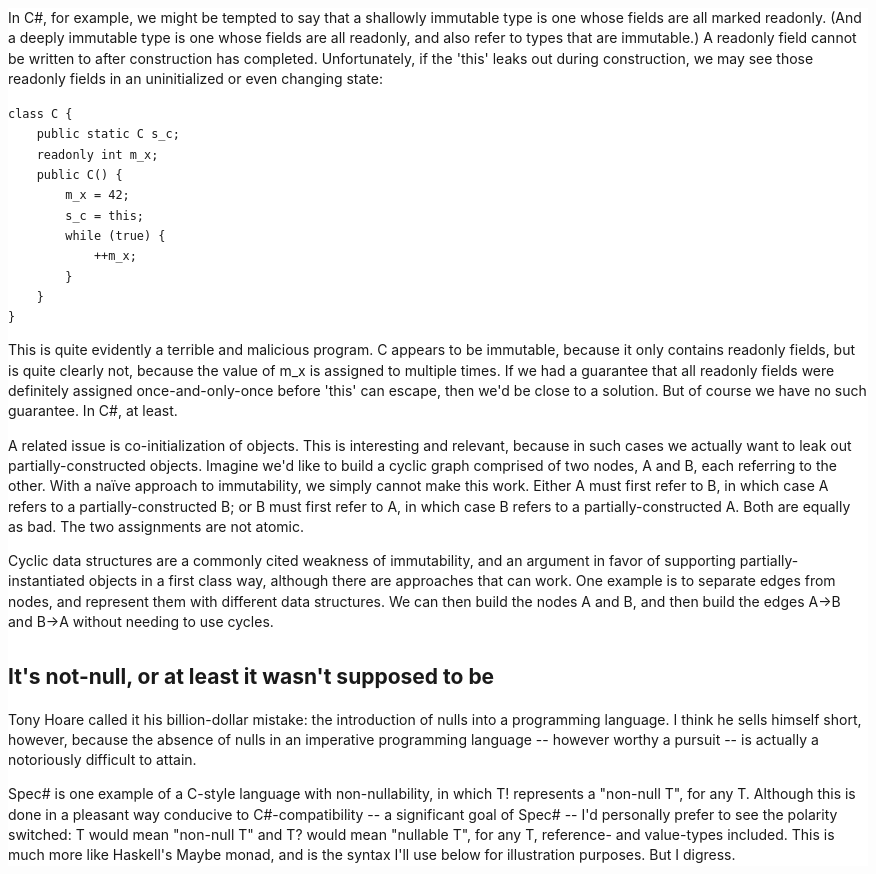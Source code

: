In C#, for example, we might be tempted to say that a shallowly immutable type is
one whose fields are all marked readonly. (And a deeply immutable type is one whose
fields are all readonly, and also refer to types that are immutable.) A readonly
field cannot be written to after construction has completed. Unfortunately, if the
'this' leaks out during construction, we may see those readonly fields in an
uninitialized or even changing state:

```
class C {
    public static C s_c;
    readonly int m_x;
    public C() {
        m_x = 42;
        s_c = this;
        while (true) {
            ++m_x;
        }
    }
}
```

This is quite evidently a terrible and malicious program. C appears to be immutable,
because it only contains readonly fields, but is quite clearly not, because the value
of m\_x is assigned to multiple times. If we had a guarantee that all readonly fields
were definitely assigned once-and-only-once before 'this' can escape, then we'd
be close to a solution. But of course we have no such guarantee. In C#, at least.

A related issue is co-initialization of objects. This is interesting and relevant,
because in such cases we actually want to leak out partially-constructed objects.
Imagine we'd like to build a cyclic graph comprised of two nodes, A and B, each
referring to the other. With a naïve approach to immutability, we simply cannot
make this work. Either A must first refer to B, in which case A refers to a partially-constructed
B; or B must first refer to A, in which case B refers to a partially-constructed
A. Both are equally as bad. The two assignments are not atomic.

Cyclic data structures are a commonly cited weakness of immutability, and an argument
in favor of supporting partially-instantiated objects in a first class way, although
there are approaches that can work. One example is to separate edges from nodes,
and represent them with different data structures. We can then build the nodes A
and B, and then build the edges A->B and B->A without needing to use cycles.

## It's not-null, or at least it wasn't supposed to be

Tony Hoare called it his billion-dollar mistake: the introduction of nulls into a
programming language. I think he sells himself short, however, because the absence
of nulls in an imperative programming language -- however worthy a pursuit -- is
actually a notoriously difficult to attain.

Spec# is one example of a C-style language with non-nullability, in which T! represents
a "non-null T", for any T. Although this is done in a pleasant way conducive
to C#-compatibility -- a significant goal of Spec# -- I'd personally prefer to
see the polarity switched: T would mean "non-null T" and T? would mean "nullable
T", for any T, reference- and value-types included. This is much more like Haskell's
Maybe monad, and is the syntax I'll use below for illustration purposes. But I
digress.
